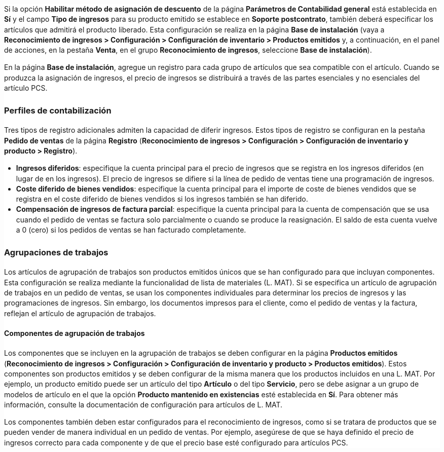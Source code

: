 Si la opción **Habilitar método de asignación de descuento** de la página **Parámetros de Contabilidad general** está establecida en **Sí** y el campo **Tipo de ingresos** para su producto emitido se establece en **Soporte postcontrato**, también deberá especificar los artículos que admitirá el producto liberado. Esta configuración se realiza en la página **Base de instalación** (vaya a **Reconocimiento de ingresos \> Configuración \> Configuración de inventario \> Productos emitidos** y, a continuación, en el panel de acciones, en la pestaña **Venta**, en el grupo **Reconocimiento de ingresos**, seleccione **Base de instalación**).

En la página **Base de instalación**, agregue un registro para cada grupo de artículos que sea compatible con el artículo. Cuando se produzca la asignación de ingresos, el precio de ingresos se distribuirá a través de las partes esenciales y no esenciales del artículo PCS.

### <a name="posting-profiles"></a>Perfiles de contabilización

Tres tipos de registro adicionales admiten la capacidad de diferir ingresos. Estos tipos de registro se configuran en la pestaña **Pedido de ventas** de la página **Registro** (**Reconocimiento de ingresos \> Configuración \> Configuración de inventario y producto \> Registro**).

- **Ingresos diferidos**: especifique la cuenta principal para el precio de ingresos que se registra en los ingresos diferidos (en lugar de en los ingresos). El precio de ingresos se difiere si la línea de pedido de ventas tiene una programación de ingresos.
- **Coste diferido de bienes vendidos**: especifique la cuenta principal para el importe de coste de bienes vendidos que se registra en el coste diferido de bienes vendidos si los ingresos también se han diferido.
- **Compensación de ingresos de factura parcial**: especifique la cuenta principal para la cuenta de compensación que se usa cuando el pedido de ventas se factura solo parcialmente o cuando se produce la reasignación. El saldo de esta cuenta vuelve a 0 (cero) si los pedidos de ventas se han facturado completamente.

### <a name="bundles"></a>Agrupaciones de trabajos

Los artículos de agrupación de trabajos son productos emitidos únicos que se han configurado para que incluyan componentes. Esta configuración se realiza mediante la funcionalidad de lista de materiales (L. MAT). Si se especifica un artículo de agrupación de trabajos en un pedido de ventas, se usan los componentes individuales para determinar los precios de ingresos y las programaciones de ingresos. Sin embargo, los documentos impresos para el cliente, como el pedido de ventas y la factura, reflejan el artículo de agrupación de trabajos.

#### <a name="bundle-components"></a>Componentes de agrupación de trabajos

Los componentes que se incluyen en la agrupación de trabajos se deben configurar en la página **Productos emitidos** (**Reconocimiento de ingresos \> Configuración \> Configuración de inventario y producto \> Productos emitidos**). Estos componentes son productos emitidos y se deben configurar de la misma manera que los productos incluidos en una L. MAT. Por ejemplo, un producto emitido puede ser un artículo del tipo **Artículo** o del tipo **Servicio**, pero se debe asignar a un grupo de modelos de artículo en el que la opción **Producto mantenido en existencias** esté establecida en **Sí**. Para obtener más información, consulte la documentación de configuración para artículos de L. MAT.

Los componentes también deben estar configurados para el reconocimiento de ingresos, como si se tratara de productos que se pueden vender de manera individual en un pedido de ventas. Por ejemplo, asegúrese de que se haya definido el precio de ingresos correcto para cada componente y de que el precio base esté configurado para artículos PCS.
